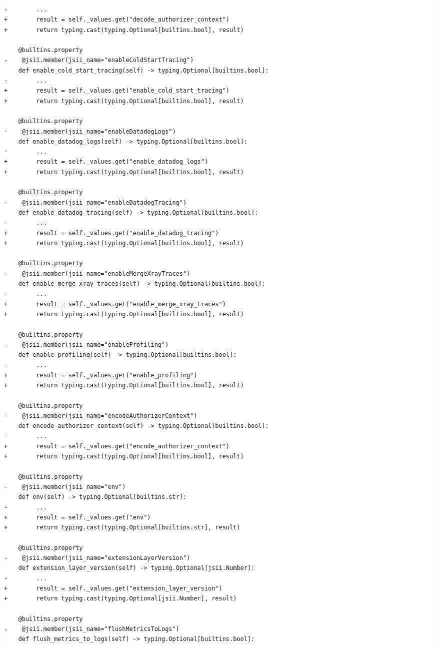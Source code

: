  ```
-        ...
+        result = self._values.get("decode_authorizer_context")
+        return typing.cast(typing.Optional[builtins.bool], result)
 
     @builtins.property
-    @jsii.member(jsii_name="enableColdStartTracing")
     def enable_cold_start_tracing(self) -> typing.Optional[builtins.bool]:
-        ...
+        result = self._values.get("enable_cold_start_tracing")
+        return typing.cast(typing.Optional[builtins.bool], result)
 
     @builtins.property
-    @jsii.member(jsii_name="enableDatadogLogs")
     def enable_datadog_logs(self) -> typing.Optional[builtins.bool]:
-        ...
+        result = self._values.get("enable_datadog_logs")
+        return typing.cast(typing.Optional[builtins.bool], result)
 
     @builtins.property
-    @jsii.member(jsii_name="enableDatadogTracing")
     def enable_datadog_tracing(self) -> typing.Optional[builtins.bool]:
-        ...
+        result = self._values.get("enable_datadog_tracing")
+        return typing.cast(typing.Optional[builtins.bool], result)
 
     @builtins.property
-    @jsii.member(jsii_name="enableMergeXrayTraces")
     def enable_merge_xray_traces(self) -> typing.Optional[builtins.bool]:
-        ...
+        result = self._values.get("enable_merge_xray_traces")
+        return typing.cast(typing.Optional[builtins.bool], result)
 
     @builtins.property
-    @jsii.member(jsii_name="enableProfiling")
     def enable_profiling(self) -> typing.Optional[builtins.bool]:
-        ...
+        result = self._values.get("enable_profiling")
+        return typing.cast(typing.Optional[builtins.bool], result)
 
     @builtins.property
-    @jsii.member(jsii_name="encodeAuthorizerContext")
     def encode_authorizer_context(self) -> typing.Optional[builtins.bool]:
-        ...
+        result = self._values.get("encode_authorizer_context")
+        return typing.cast(typing.Optional[builtins.bool], result)
 
     @builtins.property
-    @jsii.member(jsii_name="env")
     def env(self) -> typing.Optional[builtins.str]:
-        ...
+        result = self._values.get("env")
+        return typing.cast(typing.Optional[builtins.str], result)
 
     @builtins.property
-    @jsii.member(jsii_name="extensionLayerVersion")
     def extension_layer_version(self) -> typing.Optional[jsii.Number]:
-        ...
+        result = self._values.get("extension_layer_version")
+        return typing.cast(typing.Optional[jsii.Number], result)
 
     @builtins.property
-    @jsii.member(jsii_name="flushMetricsToLogs")
     def flush_metrics_to_logs(self) -> typing.Optional[builtins.bool]:
 ```